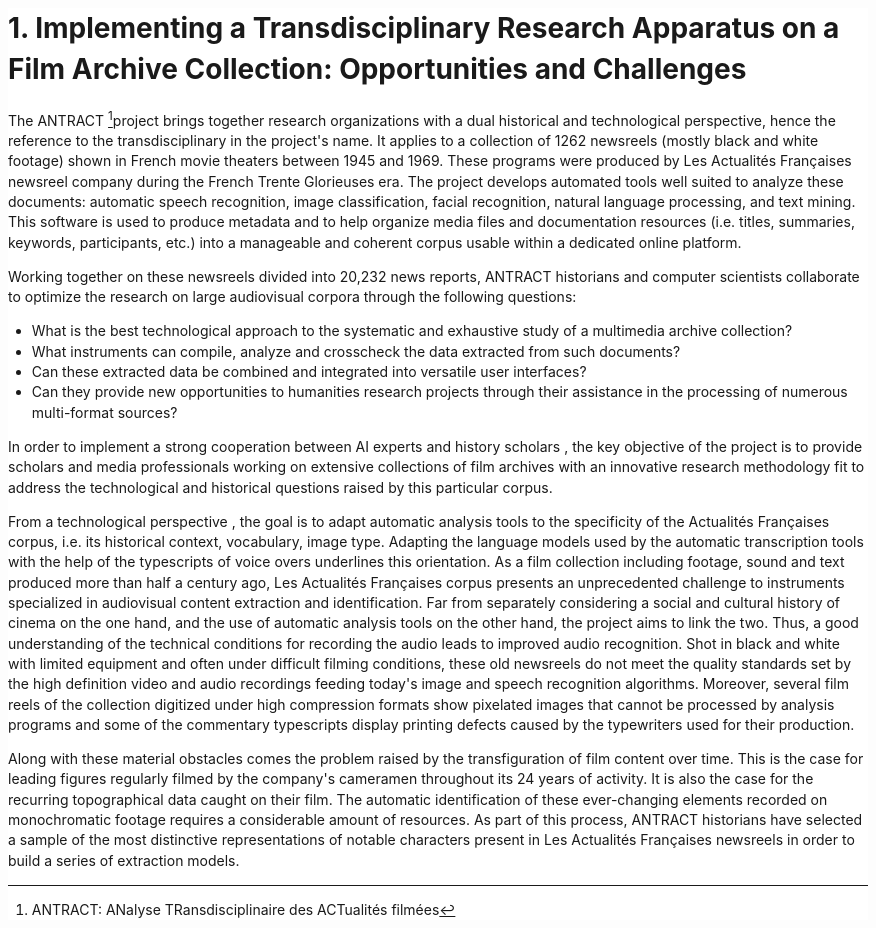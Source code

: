 

# 1. Implementing a Transdisciplinary Research Apparatus on a Film Archive Collection: Opportunities and Challenges 


The ANTRACT [^1]project brings together research organizations with a dual historical and technological perspective, hence the reference to the transdisciplinary in the project's name. It applies to a collection of 1262 newsreels (mostly black and white footage) shown in French movie theaters between 1945 and 1969. These programs were produced by Les Actualités Françaises newsreel company during the French Trente Glorieuses era. The project develops automated tools well suited to analyze these documents: automatic speech recognition, image classification, facial recognition, natural language processing, and text mining. This software is used to produce metadata and to help organize media files and documentation resources (i.e. titles, summaries, keywords, participants, etc.) into a manageable and coherent corpus usable within a dedicated online platform. 

Working together on these newsreels divided into 20,232 news reports, ANTRACT historians and computer scientists collaborate to optimize the research on large audiovisual corpora through the following questions: 


- What is the best technological approach to the systematic and exhaustive study of a multimedia archive collection? 
- What instruments can compile, analyze and crosscheck the data extracted from such documents? 
- Can these extracted data be combined and integrated into versatile user interfaces? 
- Can they provide new opportunities to humanities research projects through their assistance in the processing of numerous multi-format sources? 


In order to implement a strong cooperation between AI experts and history scholars , the key objective of the project is to provide scholars and media professionals working on extensive collections of film archives with an innovative research methodology fit to address the technological and historical questions raised by this particular corpus. 

From a technological perspective , the goal is to adapt automatic analysis tools to the specificity of the Actualités Françaises corpus, i.e. its historical context, vocabulary, image type. Adapting the language models used by the automatic transcription tools with the help of the typescripts of voice overs underlines this orientation. As a film collection including footage, sound and text produced more than half a century ago, Les Actualités Françaises corpus presents an unprecedented challenge to instruments specialized in audiovisual content extraction and identification. Far from separately considering a social and cultural history of cinema on the one hand, and the use of automatic analysis tools on the other hand, the project aims to link the two. Thus, a good understanding of the technical conditions for recording the audio leads to improved audio recognition. Shot in black and white with limited equipment and often under difficult filming conditions, these old newsreels do not meet the quality standards set by the high definition video and audio recordings feeding today's image and speech recognition algorithms. Moreover, several film reels of the collection digitized under high compression formats show pixelated images that cannot be processed by analysis programs and some of the commentary typescripts display printing defects caused by the typewriters used for their production. 

Along with these material obstacles comes the problem raised by the transfiguration of film content over time. This is the case for leading figures regularly filmed by the company's cameramen throughout its 24 years of activity. It is also the case for the recurring topographical data caught on their film. The automatic identification of these ever-changing elements recorded on monochromatic footage requires a considerable amount of resources. As part of this process, ANTRACT historians have selected a sample of the most distinctive representations of notable characters present in Les Actualités Françaises newsreels in order to build a series of extraction models. 


[^1]: ANTRACT: ANalyse TRansdisciplinaire des ACTualités filmées
[^2]: ESTER 1 & 2,
[^3]: ETAPE, and QUAERO
[^4]: Challenge REPERE, test
[^5]: Text Encoding Initiative, https://tei-c.org
